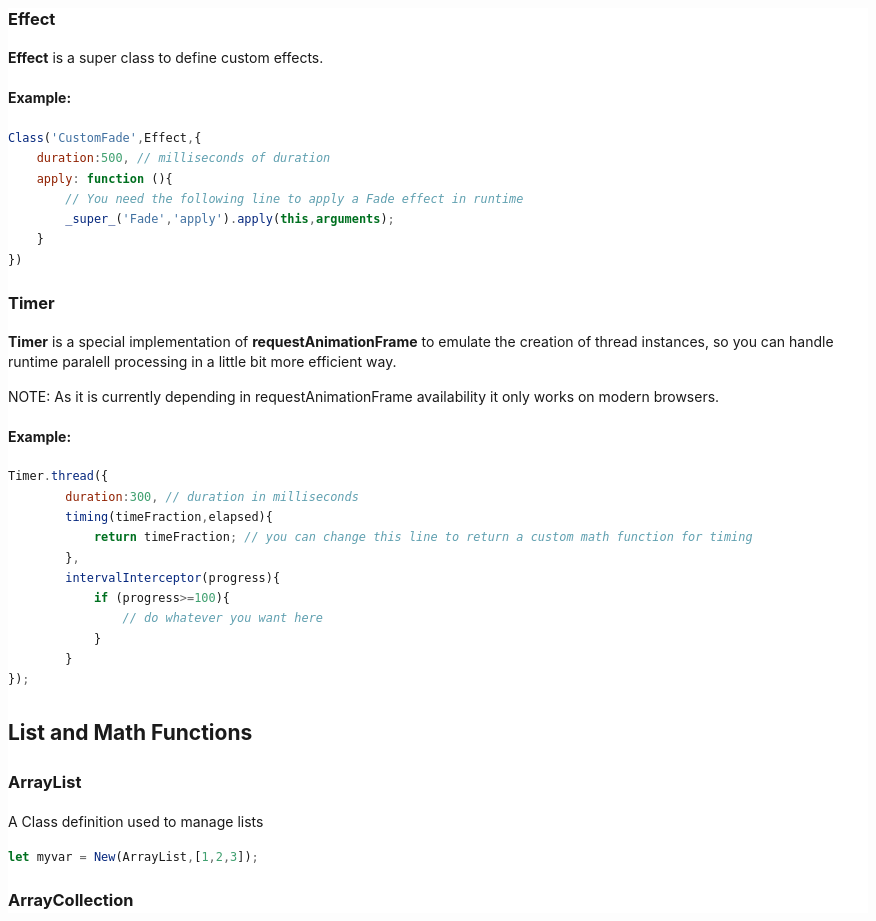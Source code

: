 ### Effect

**Effect** is a super class to define custom effects.

#### Example:

```javascript
Class('CustomFade',Effect,{
	duration:500, // milliseconds of duration
	apply: function (){
		// You need the following line to apply a Fade effect in runtime
		_super_('Fade','apply').apply(this,arguments);
	}
})
```


### Timer

**Timer** is a special implementation of **requestAnimationFrame** to emulate the creation of thread instances, so you can handle runtime paralell processing in a little bit more efficient way.

NOTE: As it is currently depending in requestAnimationFrame availability it only works on modern browsers.

#### Example:

```javascript
Timer.thread({
		duration:300, // duration in milliseconds
		timing(timeFraction,elapsed){
			return timeFraction; // you can change this line to return a custom math function for timing
		},
		intervalInterceptor(progress){
			if (progress>=100){
				// do whatever you want here
			}
		}
});
```

## List and Math Functions

### ArrayList

A Class definition used to manage lists

```javascript
let myvar = New(ArrayList,[1,2,3]);
```

### ArrayCollection
